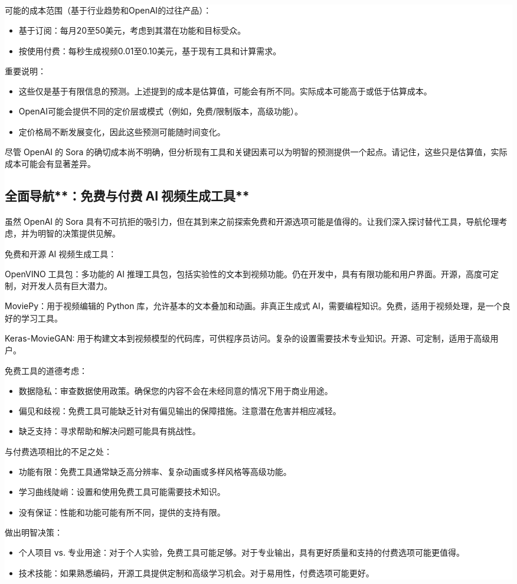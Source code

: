   

可能的成本范围（基于行业趋势和OpenAI的过往产品）：

- 基于订阅：每月20至50美元，考虑到其潜在功能和目标受众。

- 按使用付费：每秒生成视频0.01至0.10美元，基于现有工具和计算需求。

  

重要说明：

- 这些仅是基于有限信息的预测。上述提到的成本是估算值，可能会有所不同。实际成本可能高于或低于估算成本。

- OpenAI可能会提供不同的定价层或模式（例如，免费/限制版本，高级功能）。

- 定价格局不断发展变化，因此这些预测可能随时间变化。

  

尽管 OpenAI 的 Sora 的确切成本尚不明确，但分析现有工具和关键因素可以为明智的预测提供一个起点。请记住，这些只是估算值，实际成本可能会有显著差异。

  

## **全面导航****：免费与付费 AI 视频生成工具**

虽然 OpenAI 的 Sora 具有不可抗拒的吸引力，但在其到来之前探索免费和开源选项可能是值得的。让我们深入探讨替代工具，导航伦理考虑，并为明智的决策提供见解。

  

免费和开源 AI 视频生成工具：

  

OpenVINO 工具包：多功能的 AI 推理工具包，包括实验性的文本到视频功能。仍在开发中，具有有限功能和用户界面。开源，高度可定制，对开发人员有巨大潜力。

  

MoviePy：用于视频编辑的 Python 库，允许基本的文本叠加和动画。非真正生成式 AI，需要编程知识。免费，适用于视频处理，是一个良好的学习工具。

  

Keras-MovieGAN: 用于构建文本到视频模型的代码库，可供程序员访问。复杂的设置需要技术专业知识。开源、可定制，适用于高级用户。

  

免费工具的道德考虑：

- 数据隐私：审查数据使用政策。确保您的内容不会在未经同意的情况下用于商业用途。

- 偏见和歧视：免费工具可能缺乏针对有偏见输出的保障措施。注意潜在危害并相应减轻。

- 缺乏支持：寻求帮助和解决问题可能具有挑战性。

  

与付费选项相比的不足之处：

- 功能有限：免费工具通常缺乏高分辨率、复杂动画或多样风格等高级功能。

- 学习曲线陡峭：设置和使用免费工具可能需要技术知识。

- 没有保证：性能和功能可能有所不同，提供的支持有限。

  

做出明智决策：

- 个人项目 vs. 专业用途：对于个人实验，免费工具可能足够。对于专业输出，具有更好质量和支持的付费选项可能更值得。

- 技术技能：如果熟悉编码，开源工具提供定制和高级学习机会。对于易用性，付费选项可能更好。

